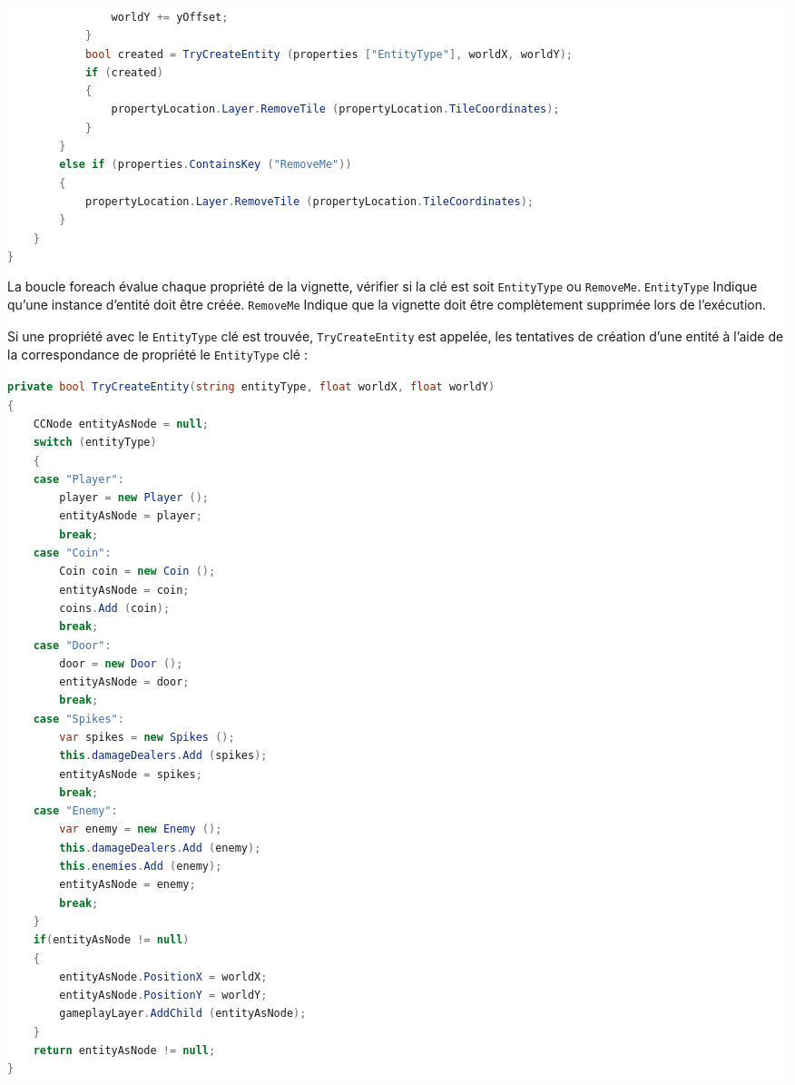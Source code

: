 ```csharp
                worldY += yOffset;
            }
            bool created = TryCreateEntity (properties ["EntityType"], worldX, worldY);
            if (created)
            {
                propertyLocation.Layer.RemoveTile (propertyLocation.TileCoordinates);
            }
        }
        else if (properties.ContainsKey ("RemoveMe"))
        {
            propertyLocation.Layer.RemoveTile (propertyLocation.TileCoordinates);
        }
    }
}
```

La boucle foreach évalue chaque propriété de la vignette, vérifier si la clé est soit `EntityType` ou `RemoveMe`. `EntityType` Indique qu’une instance d’entité doit être créée. `RemoveMe` Indique que la vignette doit être complètement supprimée lors de l’exécution.

Si une propriété avec le `EntityType` clé est trouvée, `TryCreateEntity` est appelée, les tentatives de création d’une entité à l’aide de la correspondance de propriété le `EntityType` clé :


```csharp
private bool TryCreateEntity(string entityType, float worldX, float worldY)
{
    CCNode entityAsNode = null;
    switch (entityType)
    {
    case "Player":
        player = new Player ();
        entityAsNode = player;
        break;
    case "Coin":
        Coin coin = new Coin ();
        entityAsNode = coin;
        coins.Add (coin);
        break;
    case "Door":
        door = new Door ();
        entityAsNode = door;
        break;
    case "Spikes":
        var spikes = new Spikes ();
        this.damageDealers.Add (spikes);
        entityAsNode = spikes;
        break;
    case "Enemy":
        var enemy = new Enemy ();
        this.damageDealers.Add (enemy);
        this.enemies.Add (enemy);
        entityAsNode = enemy;
        break;
    }
    if(entityAsNode != null)
    {
        entityAsNode.PositionX = worldX;
        entityAsNode.PositionY = worldY;
        gameplayLayer.AddChild (entityAsNode);
    }
    return entityAsNode != null;
}
```
